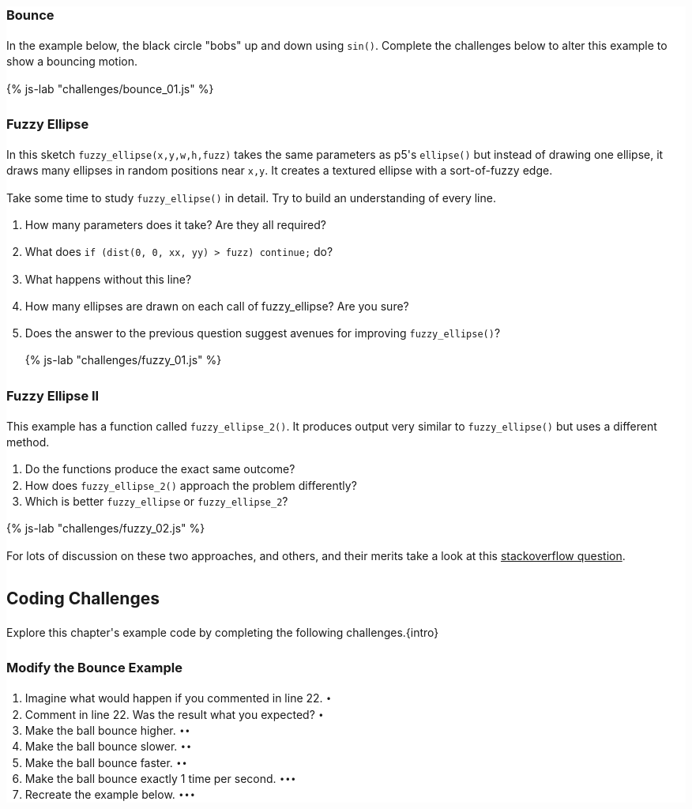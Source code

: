 ### Bounce

In the example below, the black circle "bobs" up and down using `sin()`. Complete the challenges below to alter this example to show a bouncing motion.

{% js-lab "challenges/bounce_01.js" %}

### Fuzzy Ellipse

In this sketch `fuzzy_ellipse(x,y,w,h,fuzz)` takes the same parameters as p5's `ellipse()` but instead of drawing one ellipse, it draws many ellipses in random positions near `x,y`. It creates a textured ellipse with a sort-of-fuzzy edge.

Take some time to study `fuzzy_ellipse()` in detail. Try to build an understanding of every line.

1. How many parameters does it take? Are they all required?
1. What does `if (dist(0, 0, xx, yy) > fuzz) continue;` do?
1. What happens without this line?
1. How many ellipses are drawn on each call of fuzzy_ellipse? Are you sure?
1. Does the answer to the previous question suggest avenues for improving `fuzzy_ellipse()`?

   {% js-lab "challenges/fuzzy_01.js" %}

### Fuzzy Ellipse II

This example has a function called `fuzzy_ellipse_2()`. It produces output very similar to `fuzzy_ellipse()` but uses a different method.

1. Do the functions produce the exact same outcome?
1. How does `fuzzy_ellipse_2()` approach the problem differently?
1. Which is better `fuzzy_ellipse` or `fuzzy_ellipse_2`?

{% js-lab "challenges/fuzzy_02.js" %}

For lots of discussion on these two approaches, and others, and their merits take a look at this [stackoverflow question](http://stackoverflow.com/questions/5837572/generate-a-random-point-within-a-circle-uniformly).

<div class="activity challenges">

## Coding Challenges

Explore this chapter's example code by completing the following challenges.{intro}

### Modify the Bounce Example

1. Imagine what would happen if you commented in line 22. `•`
1. Comment in line 22. Was the result what you expected? `•`
1. Make the ball bounce higher. `••`
1. Make the ball bounce slower. `••`
1. Make the ball bounce faster. `••`
1. Make the ball bounce exactly 1 time per second. `•••`
1. Recreate the example below. `•••`


